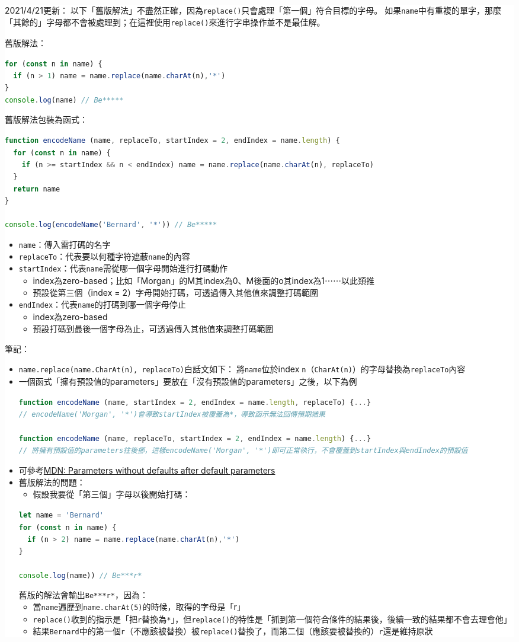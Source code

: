 2021/4/21更新：
以下「舊版解法」不盡然正確，因為`replace()`只會處理「第一個」符合目標的字母。
如果`name`中有重複的單字，那麼「其餘的」字母都不會被處理到；在這裡使用`replace()`來進行字串操作並不是最佳解。

舊版解法：
```JavaScript
for (const n in name) {
  if (n > 1) name = name.replace(name.charAt(n),'*')
}
console.log(name) // Be*****
```

舊版解法包裝為函式：
```JavaScript
function encodeName (name, replaceTo, startIndex = 2, endIndex = name.length) {
  for (const n in name) {
    if (n >= startIndex && n < endIndex) name = name.replace(name.charAt(n), replaceTo)
  }
  return name
}

console.log(encodeName('Bernard', '*')) // Be*****
```
- `name`：傳入需打碼的名字
- `replaceTo`：代表要以何種字符遮蔽`name`的內容
- `startIndex`：代表`name`需從哪一個字母開始進行打碼動作
  - index為zero-based；比如「Morgan」的M其index為0、M後面的o其index為1⋯⋯以此類推
  - 預設從第三個（index = 2）字母開始打碼，可透過傳入其他值來調整打碼範圍
- `endIndex`：代表`name`的打碼到哪一個字母停止
  - index為zero-based
  - 預設打碼到最後一個字母為止，可透過傳入其他值來調整打碼範圍

筆記：
- `name.replace(name.CharAt(n), replaceTo)`白話文如下：
  將`name`位於index `n`（`CharAt(n)`）的字母替換為`replaceTo`內容
- 一個函式「擁有預設值的parameters」要放在「沒有預設值的parameters」之後，以下為例
  ```JavaScript
  function encodeName (name, startIndex = 2, endIndex = name.length, replaceTo) {...}
  // encodeName('Morgan', '*')會導致startIndex被覆蓋為*，導致函示無法回傳預期結果

  function encodeName (name, replaceTo, startIndex = 2, endIndex = name.length) {...}
  // 將擁有預設值的parameters往後挪，這樣encodeName('Morgan', '*')即可正常執行，不會覆蓋到startIndex與endIndex的預設值
  ```
- 可參考[MDN: Parameters without defaults after default parameters](https://developer.mozilla.org/en-US/docs/Web/JavaScript/Reference/Functions/Default_parameters#parameters_without_defaults_after_default_parameters)
- 舊版解法的問題：
  - 假設我要從「第三個」字母以後開始打碼：
  ```JavaScript
  let name = 'Bernard'
  for (const n in name) {
    if (n > 2) name = name.replace(name.charAt(n),'*')
  }

  console.log(name)) // Be***r*
  ```
  舊版的解法會輸出`Be***r*`，因為：
  - 當`name`遍歷到`name.charAt(5)`的時候，取得的字母是「r」
  - `replace()`收到的指示是「把`r`替換為`*`」，但`replace()`的特性是「抓到第一個符合條件的結果後，後續一致的結果都不會去理會他」
  - 結果`Bernard`中的第一個`r`（不應該被替換）被`replace()`替換了，而第二個（應該要被替換的）`r`還是維持原狀
